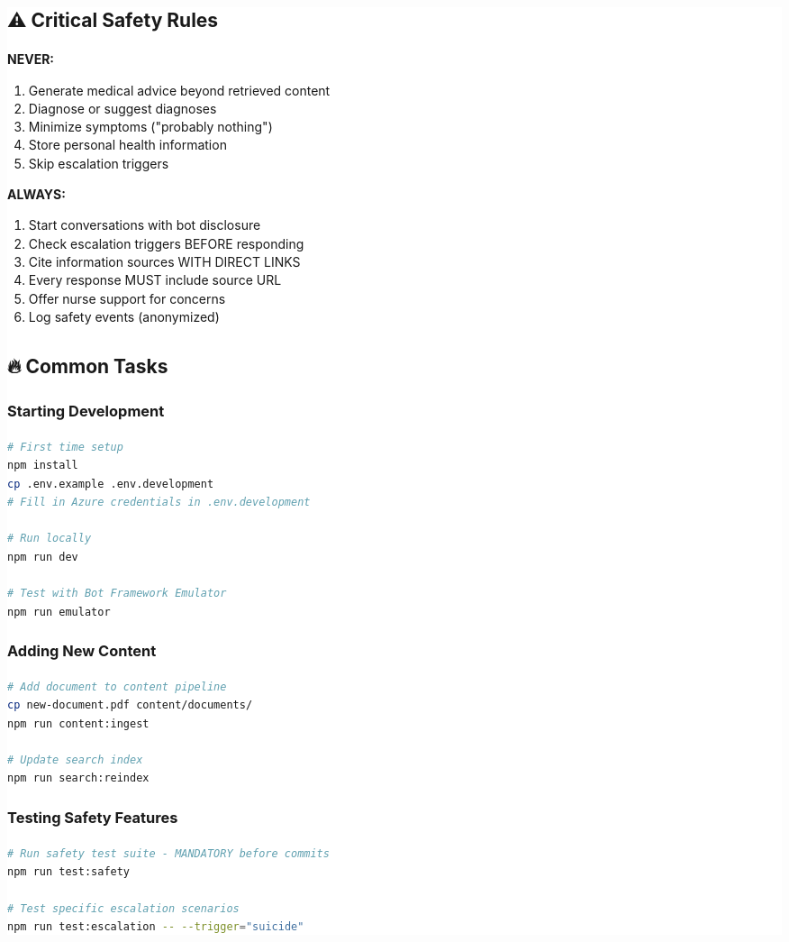 ## ⚠️ Critical Safety Rules

**NEVER:**
1. Generate medical advice beyond retrieved content
2. Diagnose or suggest diagnoses
3. Minimize symptoms ("probably nothing")
4. Store personal health information
5. Skip escalation triggers

**ALWAYS:**
1. Start conversations with bot disclosure
2. Check escalation triggers BEFORE responding
3. Cite information sources WITH DIRECT LINKS
4. Every response MUST include source URL
5. Offer nurse support for concerns
6. Log safety events (anonymized)

## 🔥 Common Tasks

### Starting Development
```bash
# First time setup
npm install
cp .env.example .env.development
# Fill in Azure credentials in .env.development

# Run locally
npm run dev

# Test with Bot Framework Emulator
npm run emulator
```

### Adding New Content
```bash
# Add document to content pipeline
cp new-document.pdf content/documents/
npm run content:ingest

# Update search index
npm run search:reindex
```

### Testing Safety Features
```bash
# Run safety test suite - MANDATORY before commits
npm run test:safety

# Test specific escalation scenarios
npm run test:escalation -- --trigger="suicide"
```
